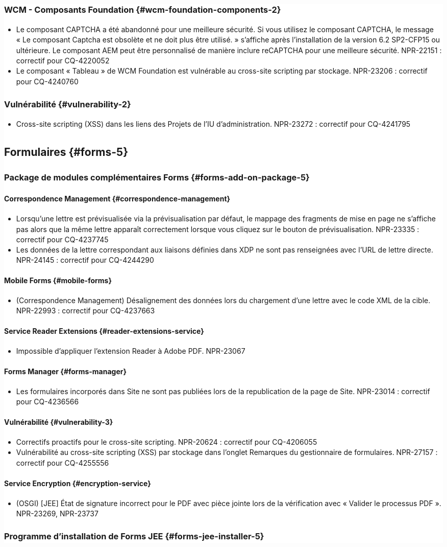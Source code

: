 ### WCM - Composants Foundation {#wcm-foundation-components-2}

* Le composant CAPTCHA a été abandonné pour une meilleure sécurité. Si vous utilisez le composant CAPTCHA, le message « Le composant Captcha est obsolète et ne doit plus être utilisé. » s’affiche après l’installation de la version 6.2 SP2-CFP15 ou ultérieure. Le composant AEM peut être personnalisé de manière inclure reCAPTCHA pour une meilleure sécurité. NPR-22151 : correctif pour CQ-4220052
* Le composant « Tableau » de WCM Foundation est vulnérable au cross-site scripting par stockage. NPR-23206 : correctif pour CQ-4240760

### Vulnérabilité {#vulnerability-2}

* Cross-site scripting (XSS) dans les liens des Projets de l’IU d’administration. NPR-23272 : correctif pour CQ-4241795

## Formulaires {#forms-5}

### Package de modules complémentaires Forms {#forms-add-on-package-5}

#### Correspondence Management {#correspondence-management}

* Lorsqu’une lettre est prévisualisée via la prévisualisation par défaut, le mappage des fragments de mise en page ne s’affiche pas alors que la même lettre apparaît correctement lorsque vous cliquez sur le bouton de prévisualisation. NPR-23335 : correctif pour CQ-4237745
* Les données de la lettre correspondant aux liaisons définies dans XDP ne sont pas renseignées avec l’URL de lettre directe. NPR-24145 : correctif pour CQ-4244290

#### Mobile Forms {#mobile-forms}

* (Correspondence Management) Désalignement des données lors du chargement d’une lettre avec le code XML de la cible. NPR-22993 : correctif pour CQ-4237663

#### Service Reader Extensions {#reader-extensions-service}

* Impossible d’appliquer l’extension Reader à Adobe PDF. NPR-23067

#### Forms Manager {#forms-manager}

* Les formulaires incorporés dans Site ne sont pas publiées lors de la republication de la page de Site. NPR-23014 : correctif pour CQ-4236566

#### Vulnérabilité {#vulnerability-3}

* Correctifs proactifs pour le cross-site scripting. NPR-20624 : correctif pour CQ-4206055
* Vulnérabilité au cross-site scripting (XSS) par stockage dans l’onglet Remarques du gestionnaire de formulaires. NPR-27157 : correctif pour CQ-4255556

#### Service Encryption {#encryption-service}

* (OSGI) [JEE] État de signature incorrect pour le PDF avec pièce jointe lors de la vérification avec « Valider le processus PDF ». NPR-23269, NPR-23737

### Programme d’installation de Forms JEE {#forms-jee-installer-5}
